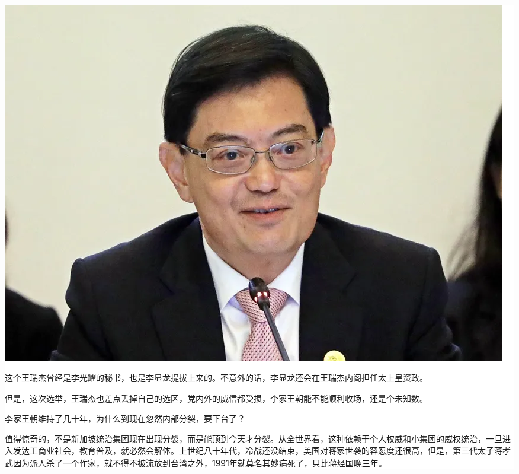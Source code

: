 ![](/images/btnews/btnews/0101_0200/0147/image11.webp)

这个王瑞杰曾经是李光耀的秘书，也是李显龙提拔上来的。不意外的话，李显龙还会在王瑞杰内阁担任太上皇资政。

但是，这次选举，王瑞杰也差点丢掉自己的选区，党内外的威信都受损，李家王朝能不能顺利收场，还是个未知数。

李家王朝维持了几十年，为什么到现在忽然内部分裂，要下台了？

值得惊奇的，不是新加坡统治集团现在出现分裂，而是能顶到今天才分裂。从全世界看，这种依赖于个人权威和小集团的威权统治，一旦进入发达工商业社会，教育普及，就必然会解体。上世纪八十年代，冷战还没结束，美国对蒋家世袭的容忍度还很高，但是，第三代太子蒋孝武因为派人杀了一个作家，就不得不被流放到台湾之外，1991年就莫名其妙病死了，只比蒋经国晚三年。
